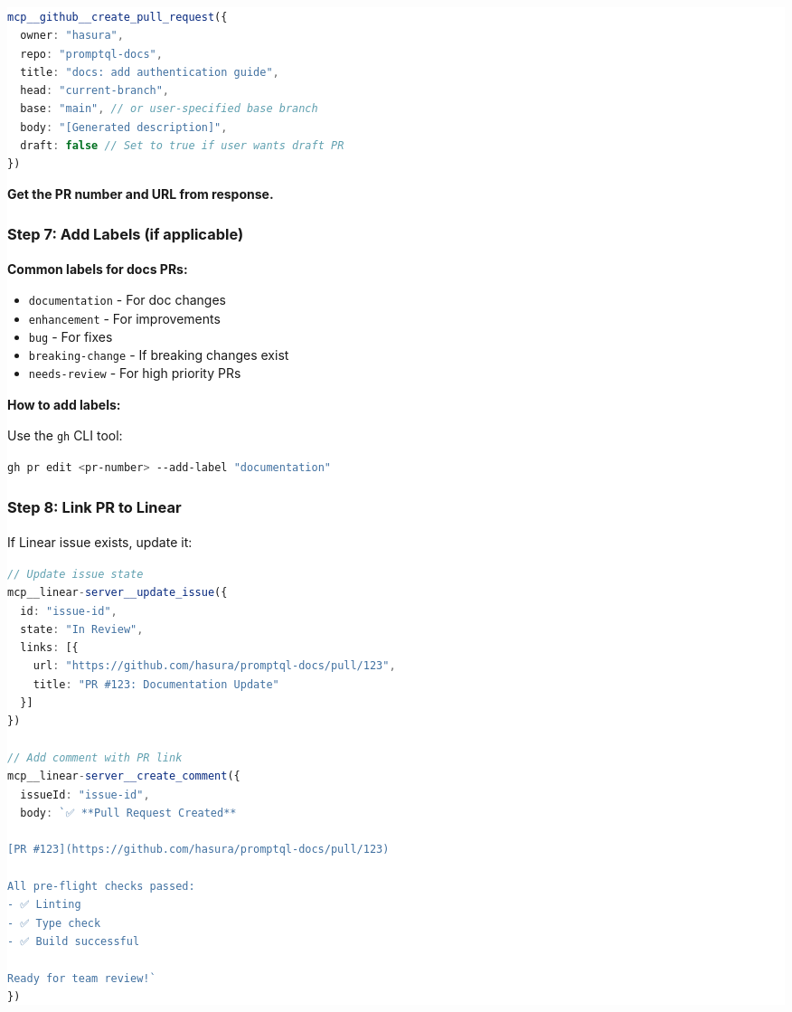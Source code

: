 ```typescript
mcp__github__create_pull_request({
  owner: "hasura",
  repo: "promptql-docs",
  title: "docs: add authentication guide",
  head: "current-branch",
  base: "main", // or user-specified base branch
  body: "[Generated description]",
  draft: false // Set to true if user wants draft PR
})
```

**Get the PR number and URL from response.**

### Step 7: Add Labels (if applicable)

**Common labels for docs PRs:**
- `documentation` - For doc changes
- `enhancement` - For improvements
- `bug` - For fixes
- `breaking-change` - If breaking changes exist
- `needs-review` - For high priority PRs

**How to add labels:**

Use the `gh` CLI tool:
```bash
gh pr edit <pr-number> --add-label "documentation"
```

### Step 8: Link PR to Linear

If Linear issue exists, update it:

```typescript
// Update issue state
mcp__linear-server__update_issue({
  id: "issue-id",
  state: "In Review",
  links: [{
    url: "https://github.com/hasura/promptql-docs/pull/123",
    title: "PR #123: Documentation Update"
  }]
})

// Add comment with PR link
mcp__linear-server__create_comment({
  issueId: "issue-id",
  body: `✅ **Pull Request Created**

[PR #123](https://github.com/hasura/promptql-docs/pull/123)

All pre-flight checks passed:
- ✅ Linting
- ✅ Type check
- ✅ Build successful

Ready for team review!`
})
```
